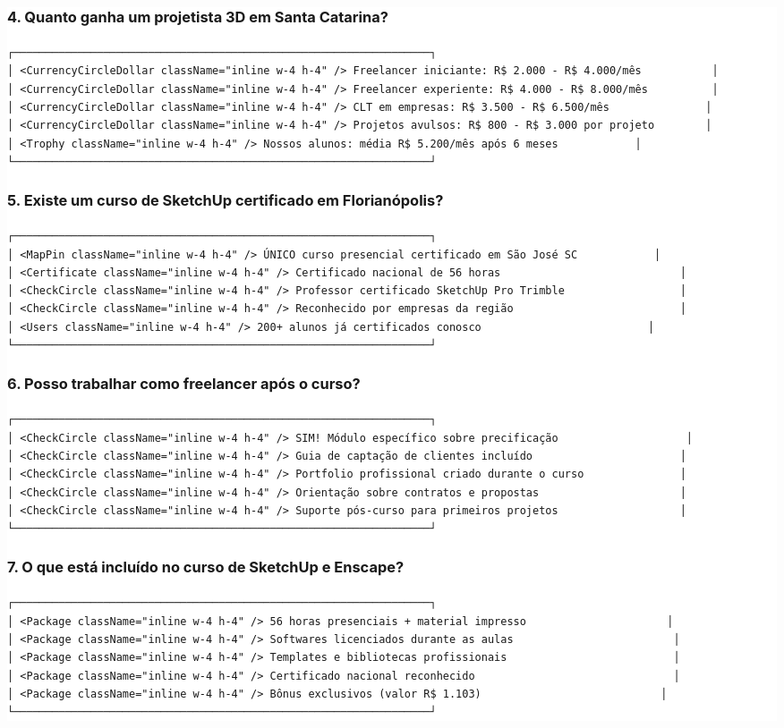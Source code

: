 ### **4. Quanto ganha um projetista 3D em Santa Catarina?**
```
┌─────────────────────────────────────────────────────────────────┐
│ <CurrencyCircleDollar className="inline w-4 h-4" /> Freelancer iniciante: R$ 2.000 - R$ 4.000/mês           │
│ <CurrencyCircleDollar className="inline w-4 h-4" /> Freelancer experiente: R$ 4.000 - R$ 8.000/mês          │
│ <CurrencyCircleDollar className="inline w-4 h-4" /> CLT em empresas: R$ 3.500 - R$ 6.500/mês               │
│ <CurrencyCircleDollar className="inline w-4 h-4" /> Projetos avulsos: R$ 800 - R$ 3.000 por projeto        │
│ <Trophy className="inline w-4 h-4" /> Nossos alunos: média R$ 5.200/mês após 6 meses            │
└─────────────────────────────────────────────────────────────────┘
```

### **5. Existe um curso de SketchUp certificado em Florianópolis?**
```
┌─────────────────────────────────────────────────────────────────┐
│ <MapPin className="inline w-4 h-4" /> ÚNICO curso presencial certificado em São José SC            │
│ <Certificate className="inline w-4 h-4" /> Certificado nacional de 56 horas                            │
│ <CheckCircle className="inline w-4 h-4" /> Professor certificado SketchUp Pro Trimble                  │
│ <CheckCircle className="inline w-4 h-4" /> Reconhecido por empresas da região                          │
│ <Users className="inline w-4 h-4" /> 200+ alunos já certificados conosco                          │
└─────────────────────────────────────────────────────────────────┘
```

### **6. Posso trabalhar como freelancer após o curso?**
```
┌─────────────────────────────────────────────────────────────────┐
│ <CheckCircle className="inline w-4 h-4" /> SIM! Módulo específico sobre precificação                    │
│ <CheckCircle className="inline w-4 h-4" /> Guia de captação de clientes incluído                       │
│ <CheckCircle className="inline w-4 h-4" /> Portfolio profissional criado durante o curso               │
│ <CheckCircle className="inline w-4 h-4" /> Orientação sobre contratos e propostas                      │
│ <CheckCircle className="inline w-4 h-4" /> Suporte pós-curso para primeiros projetos                   │
└─────────────────────────────────────────────────────────────────┘
```

### **7. O que está incluído no curso de SketchUp e Enscape?**
```
┌─────────────────────────────────────────────────────────────────┐
│ <Package className="inline w-4 h-4" /> 56 horas presenciais + material impresso                      │
│ <Package className="inline w-4 h-4" /> Softwares licenciados durante as aulas                         │
│ <Package className="inline w-4 h-4" /> Templates e bibliotecas profissionais                          │
│ <Package className="inline w-4 h-4" /> Certificado nacional reconhecido                               │
│ <Package className="inline w-4 h-4" /> Bônus exclusivos (valor R$ 1.103)                            │
└─────────────────────────────────────────────────────────────────┘
```